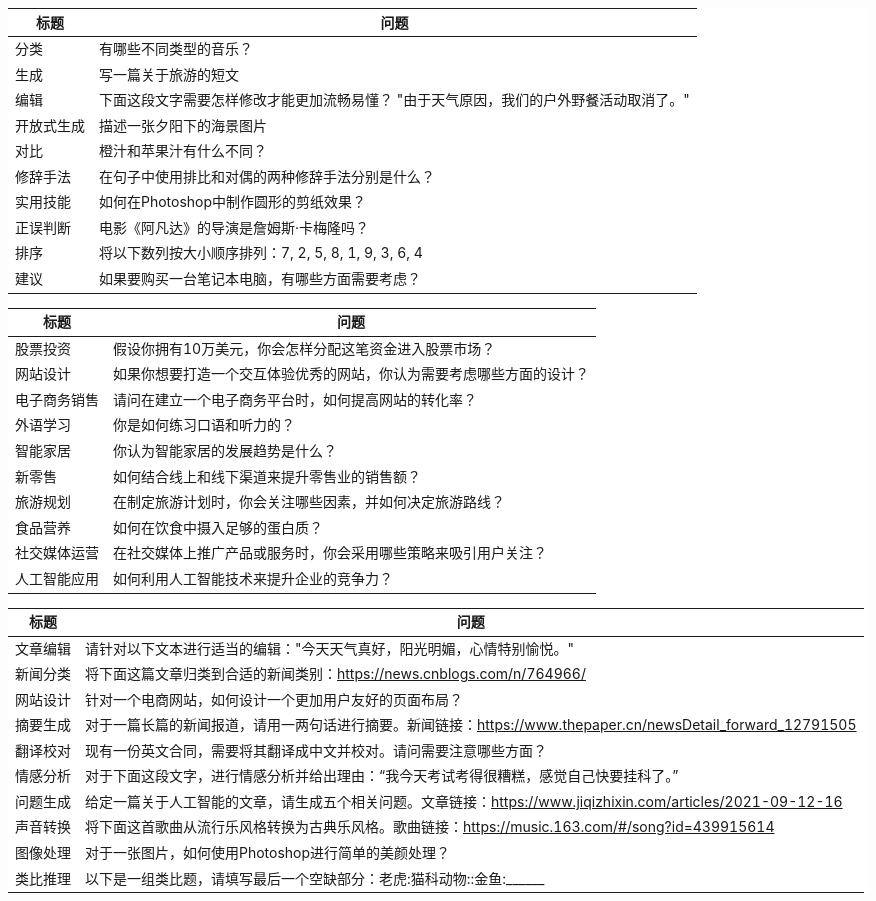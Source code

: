 | 标题 | 问题 |
| --- | --- |
| 分类 | 有哪些不同类型的音乐？ |
| 生成 | 写一篇关于旅游的短文 |
| 编辑 | 下面这段文字需要怎样修改才能更加流畅易懂？ "由于天气原因，我们的户外野餐活动取消了。" |
| 开放式生成 | 描述一张夕阳下的海景图片 |
| 对比 | 橙汁和苹果汁有什么不同？ |
| 修辞手法 | 在句子中使用排比和对偶的两种修辞手法分别是什么？ |
| 实用技能 | 如何在Photoshop中制作圆形的剪纸效果？ |
| 正误判断 | 电影《阿凡达》的导演是詹姆斯·卡梅隆吗？ |
| 排序 | 将以下数列按大小顺序排列：7, 2, 5, 8, 1, 9, 3, 6, 4 |
| 建议 | 如果要购买一台笔记本电脑，有哪些方面需要考虑？ |

| 标题                                   | 问题                                                                                                    |
|----------------------------------------|---------------------------------------------------------------------------------------------------------|
| 股票投资                               | 假设你拥有10万美元，你会怎样分配这笔资金进入股票市场？                                                |
| 网站设计                               | 如果你想要打造一个交互体验优秀的网站，你认为需要考虑哪些方面的设计？                                    |
| 电子商务销售                           | 请问在建立一个电子商务平台时，如何提高网站的转化率？                                                  |
| 外语学习                               | 你是如何练习口语和听力的？                                                                                |
| 智能家居                               | 你认为智能家居的发展趋势是什么？                                                                          |
| 新零售                                 | 如何结合线上和线下渠道来提升零售业的销售额？                                                            |
| 旅游规划                               | 在制定旅游计划时，你会关注哪些因素，并如何决定旅游路线？                                                |
| 食品营养                               | 如何在饮食中摄入足够的蛋白质？                                                                            |
| 社交媒体运营                           | 在社交媒体上推广产品或服务时，你会采用哪些策略来吸引用户关注？                                          |
| 人工智能应用                           | 如何利用人工智能技术来提升企业的竞争力？                                                                  |

| 标题 | 问题 |
| --- | --- |
| 文章编辑 | 请针对以下文本进行适当的编辑："今天天气真好，阳光明媚，心情特别愉悦。" |
| 新闻分类 | 将下面这篇文章归类到合适的新闻类别：https://news.cnblogs.com/n/764966/ |
| 网站设计 | 针对一个电商网站，如何设计一个更加用户友好的页面布局？ |
| 摘要生成 | 对于一篇长篇的新闻报道，请用一两句话进行摘要。新闻链接：https://www.thepaper.cn/newsDetail_forward_12791505 |
| 翻译校对 | 现有一份英文合同，需要将其翻译成中文并校对。请问需要注意哪些方面？ |
| 情感分析 | 对于下面这段文字，进行情感分析并给出理由：“我今天考试考得很糟糕，感觉自己快要挂科了。” |
| 问题生成 | 给定一篇关于人工智能的文章，请生成五个相关问题。文章链接：https://www.jiqizhixin.com/articles/2021-09-12-16 |
| 声音转换 | 将下面这首歌曲从流行乐风格转换为古典乐风格。歌曲链接：https://music.163.com/#/song?id=439915614 |
| 图像处理 | 对于一张图片，如何使用Photoshop进行简单的美颜处理？ |
| 类比推理 | 以下是一组类比题，请填写最后一个空缺部分：老虎:猫科动物::金鱼:______ |
